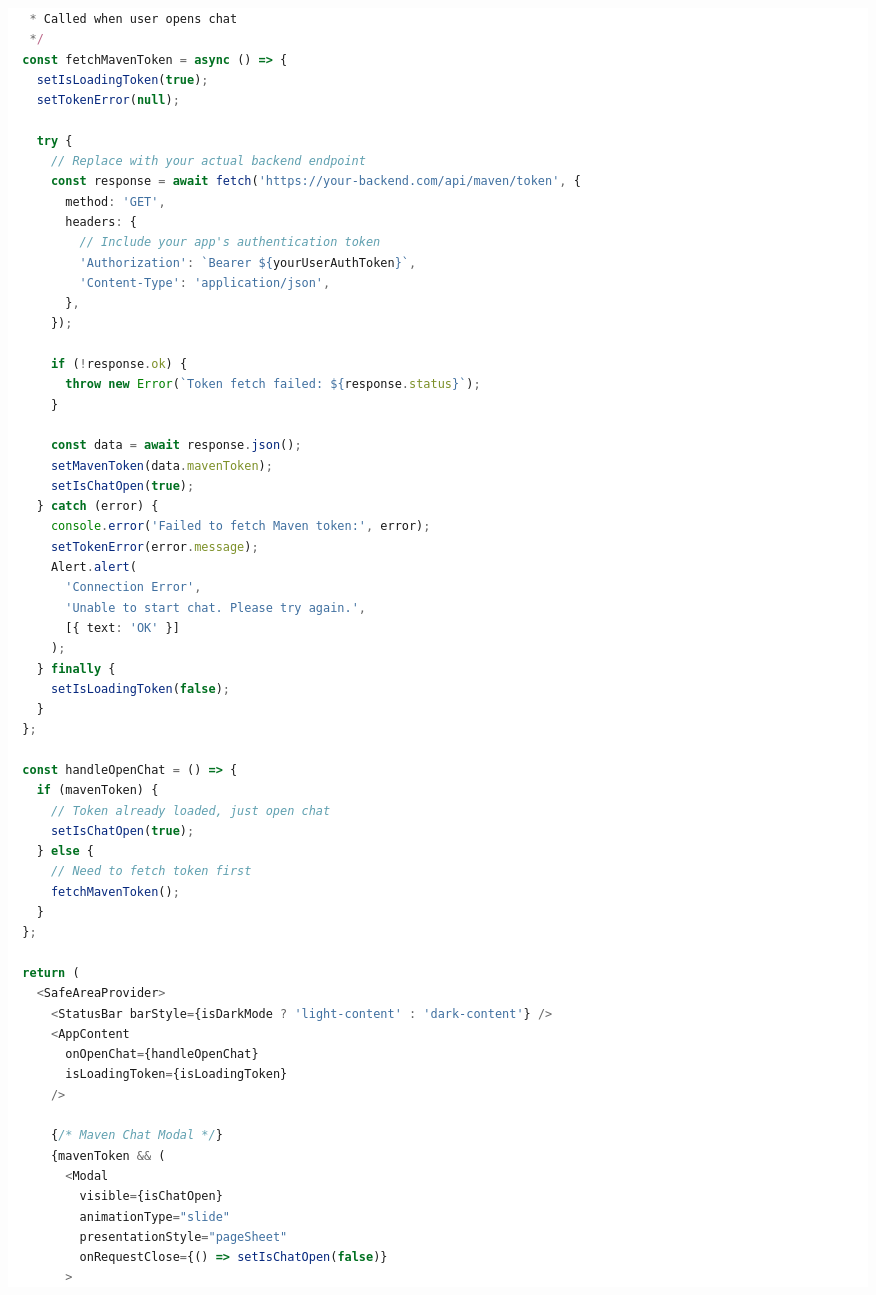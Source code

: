```typescript
   * Called when user opens chat
   */
  const fetchMavenToken = async () => {
    setIsLoadingToken(true);
    setTokenError(null);

    try {
      // Replace with your actual backend endpoint
      const response = await fetch('https://your-backend.com/api/maven/token', {
        method: 'GET',
        headers: {
          // Include your app's authentication token
          'Authorization': `Bearer ${yourUserAuthToken}`,
          'Content-Type': 'application/json',
        },
      });

      if (!response.ok) {
        throw new Error(`Token fetch failed: ${response.status}`);
      }

      const data = await response.json();
      setMavenToken(data.mavenToken);
      setIsChatOpen(true);
    } catch (error) {
      console.error('Failed to fetch Maven token:', error);
      setTokenError(error.message);
      Alert.alert(
        'Connection Error',
        'Unable to start chat. Please try again.',
        [{ text: 'OK' }]
      );
    } finally {
      setIsLoadingToken(false);
    }
  };

  const handleOpenChat = () => {
    if (mavenToken) {
      // Token already loaded, just open chat
      setIsChatOpen(true);
    } else {
      // Need to fetch token first
      fetchMavenToken();
    }
  };

  return (
    <SafeAreaProvider>
      <StatusBar barStyle={isDarkMode ? 'light-content' : 'dark-content'} />
      <AppContent 
        onOpenChat={handleOpenChat}
        isLoadingToken={isLoadingToken}
      />
      
      {/* Maven Chat Modal */}
      {mavenToken && (
        <Modal
          visible={isChatOpen}
          animationType="slide"
          presentationStyle="pageSheet"
          onRequestClose={() => setIsChatOpen(false)}
        >
```

  [key: string]: any;